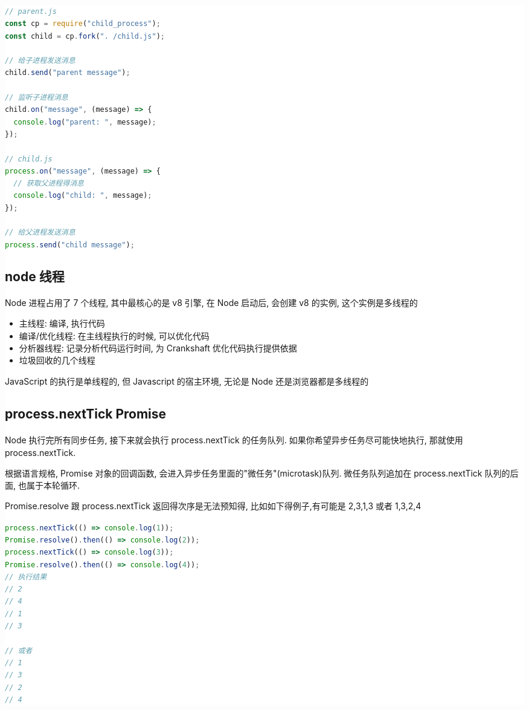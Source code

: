 ```javascript
// parent.js
const cp = require("child_process");
const child = cp.fork(". /child.js");

// 给子进程发送消息
child.send("parent message");

// 监听子进程消息
child.on("message", (message) => {
  console.log("parent: ", message);
});

// child.js
process.on("message", (message) => {
  // 获取父进程得消息
  console.log("child: ", message);
});

// 给父进程发送消息
process.send("child message");
```

## node 线程

Node 进程占用了 7 个线程, 其中最核心的是 v8 引擎, 在 Node 启动后, 会创建 v8 的实例, 这个实例是多线程的

- 主线程: 编译, 执行代码
- 编译/优化线程: 在主线程执行的时候, 可以优化代码
- 分析器线程: 记录分析代码运行时间, 为 Crankshaft 优化代码执行提供依据
- 垃圾回收的几个线程

JavaScript 的执行是单线程的, 但 Javascript 的宿主环境, 无论是 Node 还是浏览器都是多线程的

## process.nextTick Promise

Node 执行完所有同步任务, 接下来就会执行 process.nextTick 的任务队列. 如果你希望异步任务尽可能快地执行, 那就使用 process.nextTick.

根据语言规格, Promise 对象的回调函数, 会进入异步任务里面的"微任务"(microtask)队列. 微任务队列追加在 process.nextTick 队列的后面, 也属于本轮循环.

Promise.resolve 跟 process.nextTick 返回得次序是无法预知得, 比如如下得例子,有可能是 2,3,1,3 或者 1,3,2,4

```javascript
process.nextTick(() => console.log(1));
Promise.resolve().then(() => console.log(2));
process.nextTick(() => console.log(3));
Promise.resolve().then(() => console.log(4));
// 执行结果
// 2
// 4
// 1
// 3

// 或者
// 1
// 3
// 2
// 4
```
